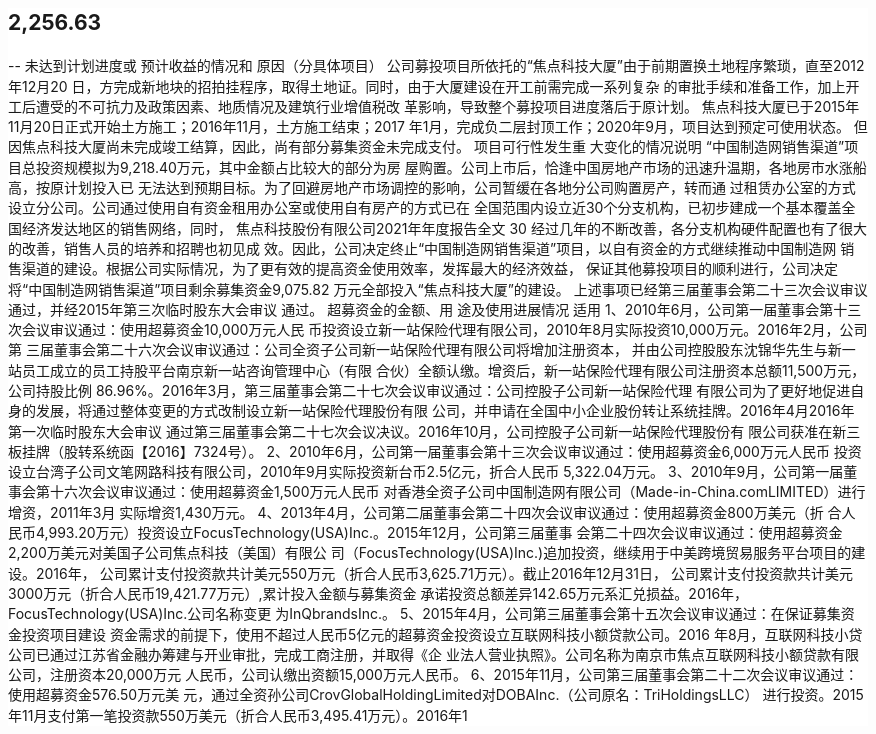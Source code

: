 2,256.63
--
--
未达到计划进度或
预计收益的情况和
原因（分具体项目）
公司募投项目所依托的“焦点科技大厦”由于前期置换土地程序繁琐，直至2012年12月20
日，方完成新地块的招拍挂程序，取得土地证。同时，由于大厦建设在开工前需完成一系列复杂
的审批手续和准备工作，加上开工后遭受的不可抗力及政策因素、地质情况及建筑行业增值税改
革影响，导致整个募投项目进度落后于原计划。
焦点科技大厦已于2015年11月20日正式开始土方施工；2016年11月，土方施工结束；2017
年1月，完成负二层封顶工作；2020年9月，项目达到预定可使用状态。
但因焦点科技大厦尚未完成竣工结算，因此，尚有部分募集资金未完成支付。
项目可行性发生重
大变化的情况说明
“中国制造网销售渠道”项目总投资规模拟为9,218.40万元，其中金额占比较大的部分为房
屋购置。公司上市后，恰逢中国房地产市场的迅速升温期，各地房市水涨船高，按原计划投入已
无法达到预期目标。为了回避房地产市场调控的影响，公司暂缓在各地分公司购置房产，转而通
过租赁办公室的方式设立分公司。公司通过使用自有资金租用办公室或使用自有房产的方式已在
全国范围内设立近30个分支机构，已初步建成一个基本覆盖全国经济发达地区的销售网络，同时，
焦点科技股份有限公司2021年年度报告全文
30
经过几年的不断改善，各分支机构硬件配置也有了很大的改善，销售人员的培养和招聘也初见成
效。因此，公司决定终止“中国制造网销售渠道”项目，以自有资金的方式继续推动中国制造网
销售渠道的建设。根据公司实际情况，为了更有效的提高资金使用效率，发挥最大的经济效益，
保证其他募投项目的顺利进行，公司决定将“中国制造网销售渠道”项目剩余募集资金9,075.82
万元全部投入“焦点科技大厦”的建设。
上述事项已经第三届董事会第二十三次会议审议通过，并经2015年第三次临时股东大会审议
通过。
超募资金的金额、用
途及使用进展情况
适用
1、2010年6月，公司第一届董事会第十三次会议审议通过：使用超募资金10,000万元人民
币投资设立新一站保险代理有限公司，2010年8月实际投资10,000万元。2016年2月，公司第
三届董事会第二十六次会议审议通过：公司全资子公司新一站保险代理有限公司将增加注册资本，
并由公司控股股东沈锦华先生与新一站员工成立的员工持股平台南京新一站咨询管理中心（有限
合伙）全额认缴。增资后，新一站保险代理有限公司注册资本总额11,500万元，公司持股比例
86.96%。2016年3月，第三届董事会第二十七次会议审议通过：公司控股子公司新一站保险代理
有限公司为了更好地促进自身的发展，将通过整体变更的方式改制设立新一站保险代理股份有限
公司，并申请在全国中小企业股份转让系统挂牌。2016年4月2016年第一次临时股东大会审议
通过第三届董事会第二十七次会议决议。2016年10月，公司控股子公司新一站保险代理股份有
限公司获准在新三板挂牌（股转系统函【2016】7324号）。
2、2010年6月，公司第一届董事会第十三次会议审议通过：使用超募资金6,000万元人民币
投资设立台湾子公司文笔网路科技有限公司，2010年9月实际投资新台币2.5亿元，折合人民币
5,322.04万元。
3、2010年9月，公司第一届董事会第十六次会议审议通过：使用超募资金1,500万元人民币
对香港全资子公司中国制造网有限公司（Made-in-China.comLIMITED）进行增资，2011年3月
实际增资1,430万元。
4、2013年4月，公司第二届董事会第二十四次会议审议通过：使用超募资金800万美元（折
合人民币4,993.20万元）投资设立FocusTechnology(USA)Inc.。2015年12月，公司第三届董事
会第二十四次会议审议通过：使用超募资金2,200万美元对美国子公司焦点科技（美国）有限公
司（FocusTechnology(USA)Inc.)追加投资，继续用于中美跨境贸易服务平台项目的建设。2016年，
公司累计支付投资款共计美元550万元（折合人民币3,625.71万元）。截止2016年12月31日，
公司累计支付投资款共计美元3000万元（折合人民币19,421.77万元）,累计投入金额与募集资金
承诺投资总额差异142.65万元系汇兑损益。2016年，FocusTechnology(USA)Inc.公司名称变更
为InQbrandsInc.。
5、2015年4月，公司第三届董事会第十五次会议审议通过：在保证募集资金投资项目建设
资金需求的前提下，使用不超过人民币5亿元的超募资金投资设立互联网科技小额贷款公司。2016
年8月，互联网科技小贷公司已通过江苏省金融办筹建与开业审批，完成工商注册，并取得《企
业法人营业执照》。公司名称为南京市焦点互联网科技小额贷款有限公司，注册资本20,000万元
人民币，公司认缴出资额15,000万元人民币。
6、2015年11月，公司第三届董事会第二十二次会议审议通过：使用超募资金576.50万元美
元，通过全资孙公司CrovGlobalHoldingLimited对DOBAInc.（公司原名：TriHoldingsLLC）
进行投资。2015年11月支付第一笔投资款550万美元（折合人民币3,495.41万元）。2016年1